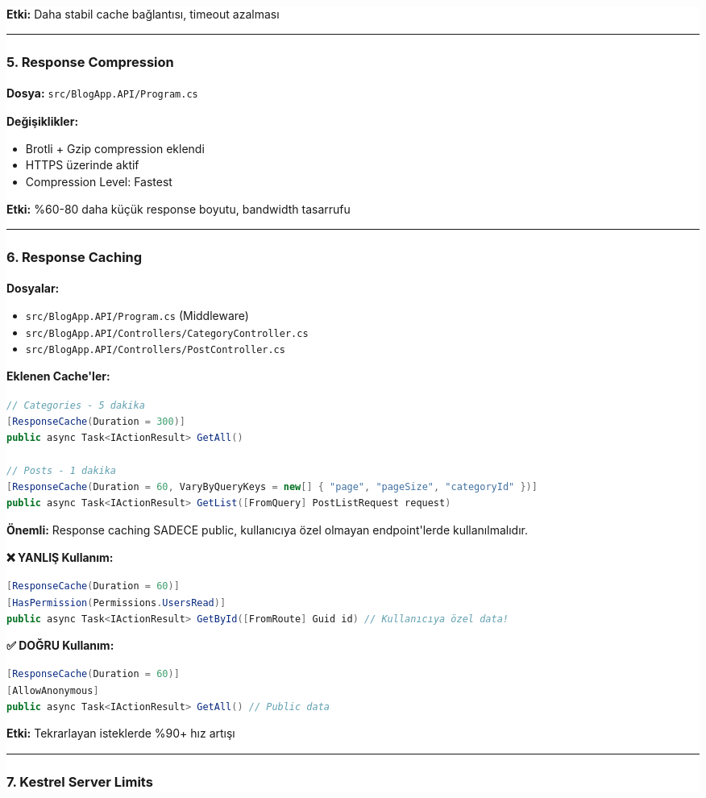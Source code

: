 **Etki:** Daha stabil cache bağlantısı, timeout azalması

---

### 5. Response Compression

**Dosya:** `src/BlogApp.API/Program.cs`

**Değişiklikler:**
- Brotli + Gzip compression eklendi
- HTTPS üzerinde aktif
- Compression Level: Fastest

**Etki:** %60-80 daha küçük response boyutu, bandwidth tasarrufu

---

### 6. Response Caching

**Dosyalar:**
- `src/BlogApp.API/Program.cs` (Middleware)
- `src/BlogApp.API/Controllers/CategoryController.cs`
- `src/BlogApp.API/Controllers/PostController.cs`

**Eklenen Cache'ler:**
```csharp
// Categories - 5 dakika
[ResponseCache(Duration = 300)]
public async Task<IActionResult> GetAll()

// Posts - 1 dakika
[ResponseCache(Duration = 60, VaryByQueryKeys = new[] { "page", "pageSize", "categoryId" })]
public async Task<IActionResult> GetList([FromQuery] PostListRequest request)
```

**Önemli:** Response caching SADECE public, kullanıcıya özel olmayan endpoint'lerde kullanılmalıdır.

**❌ YANLIŞ Kullanım:**
```csharp
[ResponseCache(Duration = 60)]
[HasPermission(Permissions.UsersRead)]
public async Task<IActionResult> GetById([FromRoute] Guid id) // Kullanıcıya özel data!
```

**✅ DOĞRU Kullanım:**
```csharp
[ResponseCache(Duration = 60)]
[AllowAnonymous]
public async Task<IActionResult> GetAll() // Public data
```

**Etki:** Tekrarlayan isteklerde %90+ hız artışı

---

### 7. Kestrel Server Limits
